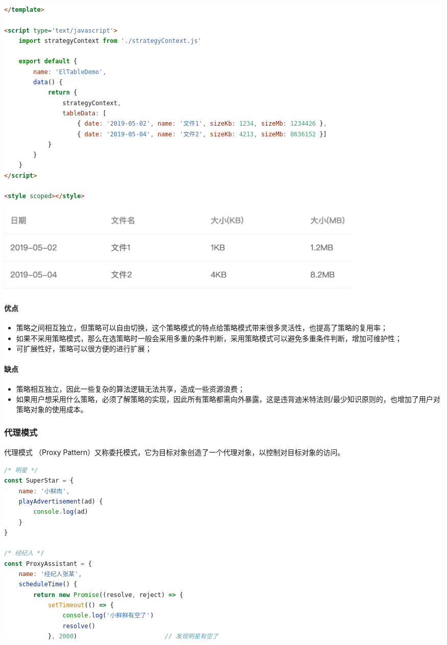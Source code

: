 ```html
</template>

<script type='text/javascript'>
    import strategyContext from './strategyContext.js'
    
    export default {
        name: 'ElTableDemo',
        data() {
            return {
                strategyContext,
                tableData: [
                    { date: '2019-05-02', name: '文件1', sizeKb: 1234, sizeMb: 1234426 },
                    { date: '2019-05-04', name: '文件2', sizeKb: 4213, sizeMb: 8636152 }]
            }
        }
    }
</script>

<style scoped></style>
```

![](JS-design-pattern\image-20210615154119007.png)

#### 优点

- 策略之间相互独立，但策略可以自由切换，这个策略模式的特点给策略模式带来很多灵活性，也提高了策略的复用率；
- 如果不采用策略模式，那么在选策略时一般会采用多重的条件判断，采用策略模式可以避免多重条件判断，增加可维护性；
- 可扩展性好，策略可以很方便的进行扩展；

#### 缺点

- 策略相互独立，因此一些复杂的算法逻辑无法共享，造成一些资源浪费；
- 如果用户想采用什么策略，必须了解策略的实现，因此所有策略都需向外暴露，这是违背迪米特法则/最少知识原则的，也增加了用户对策略对象的使用成本。

### 代理模式

代理模式 （Proxy Pattern）又称委托模式，它为目标对象创造了一个代理对象，以控制对目标对象的访问。

```js
/* 明星 */
const SuperStar = {
    name: '小鲜肉',
    playAdvertisement(ad) {
        console.log(ad)
    }
}

/* 经纪人 */
const ProxyAssistant = {
    name: '经纪人张某',
    scheduleTime() {
        return new Promise((resolve, reject) => {
            setTimeout(() => {
                console.log('小鲜鲜有空了')
                resolve()
            }, 2000)                        // 发现明星有空了
```